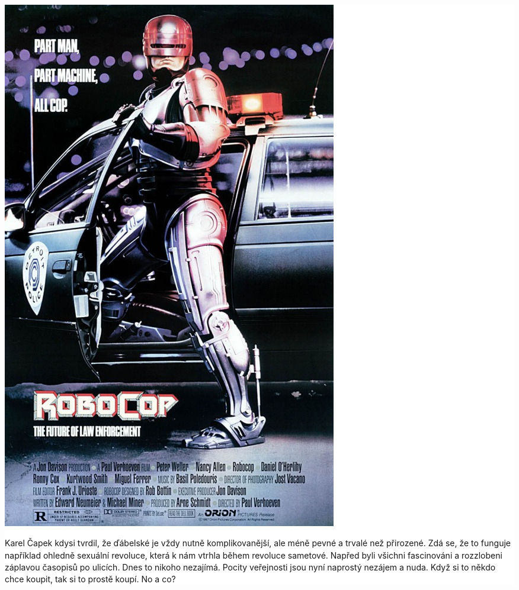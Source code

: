 ![](robocop-xlg-opt.jpg)

Karel Čapek kdysi tvrdil, že ďábelské je vždy nutně komplikovanější, ale méně pevné a trvalé než přirozené. Zdá se, že to funguje například ohledně sexuální revoluce, která k nám vtrhla během revoluce sametové. Napřed byli všichni fascinováni a rozzlobeni záplavou časopisů po ulicích. Dnes to nikoho nezajímá. Pocity veřejnosti jsou nyní naprostý nezájem a nuda. Když si to někdo chce koupit, tak si to prostě koupí. No a co?

